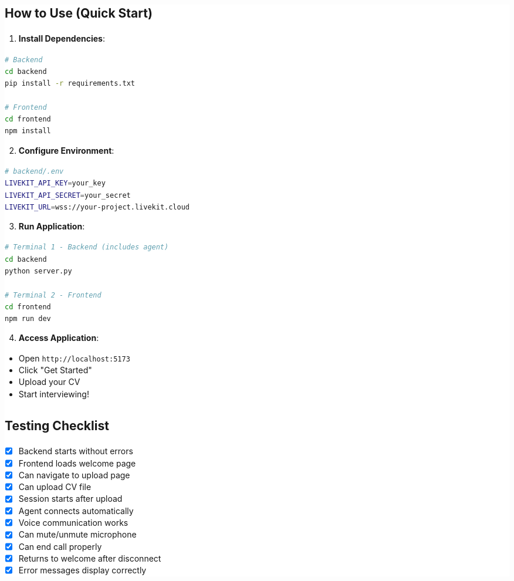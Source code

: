 ## How to Use (Quick Start)

1. **Install Dependencies**:

```bash
# Backend
cd backend
pip install -r requirements.txt

# Frontend
cd frontend
npm install
```

2. **Configure Environment**:

```bash
# backend/.env
LIVEKIT_API_KEY=your_key
LIVEKIT_API_SECRET=your_secret
LIVEKIT_URL=wss://your-project.livekit.cloud
```

3. **Run Application**:

```bash
# Terminal 1 - Backend (includes agent)
cd backend
python server.py

# Terminal 2 - Frontend
cd frontend
npm run dev
```

4. **Access Application**:

- Open `http://localhost:5173`
- Click "Get Started"
- Upload your CV
- Start interviewing!

## Testing Checklist

- [x] Backend starts without errors
- [x] Frontend loads welcome page
- [x] Can navigate to upload page
- [x] Can upload CV file
- [x] Session starts after upload
- [x] Agent connects automatically
- [x] Voice communication works
- [x] Can mute/unmute microphone
- [x] Can end call properly
- [x] Returns to welcome after disconnect
- [x] Error messages display correctly

